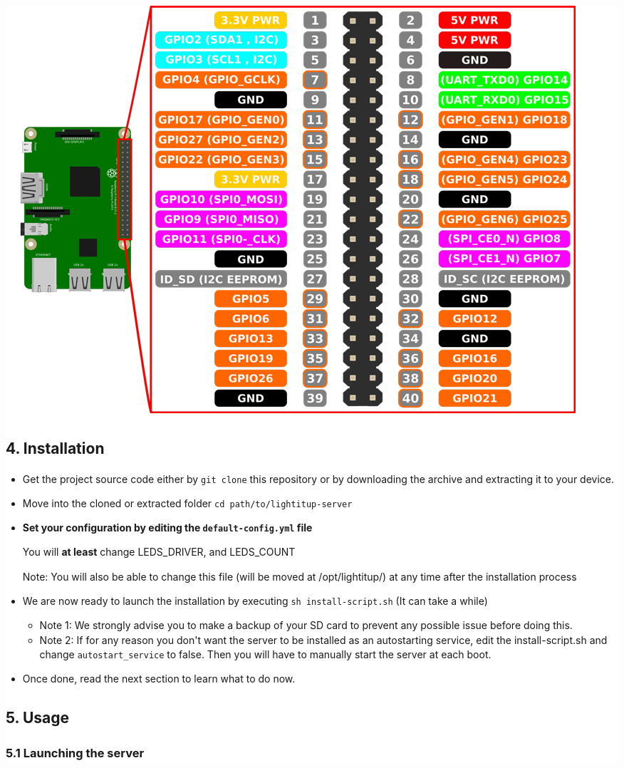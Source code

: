 ![GPIO pins](./documentation/img/min/pi3-gpio.png)


## 4. Installation

- Get the project source code either by `git clone` this repository or by downloading the archive and extracting it to your device.
- Move into the cloned or extracted folder `cd path/to/lightitup-server`
- **Set your configuration by editing the `default-config.yml` file**

    You will **at least** change LEDS_DRIVER, and LEDS_COUNT

    Note: You will also be able to change this file (will be moved at /opt/lightitup/) at any time after the installation process
- We are now ready to launch the installation by executing `sh install-script.sh` (It can take a while)
  - Note 1: We strongly advise you to make a backup of your SD card to prevent any possible issue before doing this.
  - Note 2: If for any reason you don't want the server to be installed as an autostarting service, edit the install-script.sh and change
  `autostart_service` to false. Then you will have to manually start the server at each boot.
- Once done, read the next section to learn what to do now.

## 5. Usage
### 5.1 Launching the server
